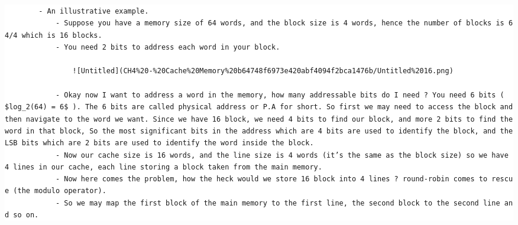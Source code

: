             - An illustrative example.
                - Suppose you have a memory size of 64 words, and the block size is 4 words, hence the number of blocks is 64/4 which is 16 blocks.
                - You need 2 bits to address each word in your block.
                    
                    ![Untitled](CH4%20-%20Cache%20Memory%20b64748f6973e420abf4094f2bca1476b/Untitled%2016.png)
                    
                - Okay now I want to address a word in the memory, how many addressable bits do I need ? You need 6 bits ( $log_2(64) = 6$ ). The 6 bits are called physical address or P.A for short. So first we may need to access the block and then navigate to the word we want. Since we have 16 block, we need 4 bits to find our block, and more 2 bits to find the word in that block, So the most significant bits in the address which are 4 bits are used to identify the block, and the LSB bits which are 2 bits are used to identify the word inside the block.
                - Now our cache size is 16 words, and the line size is 4 words (it’s the same as the block size) so we have 4 lines in our cache, each line storing a block taken from the main memory.
                - Now here comes the problem, how the heck would we store 16 block into 4 lines ? round-robin comes to rescue (the modulo operator).
                - So we may map the first block of the main memory to the first line, the second block to the second line and so on.
                    